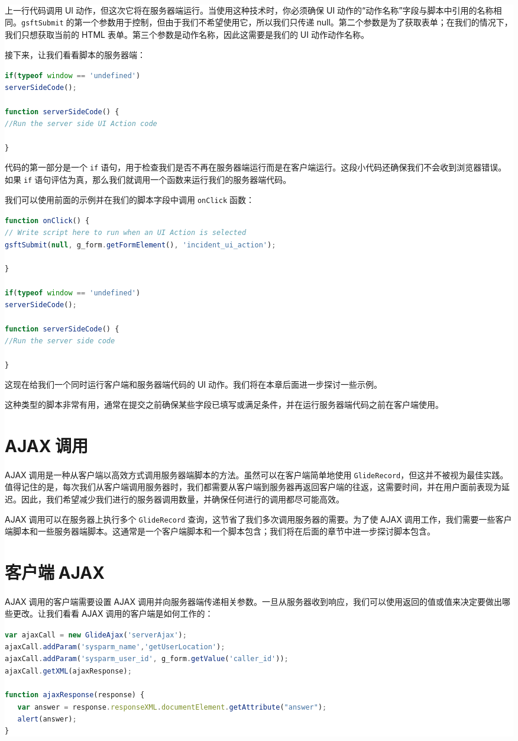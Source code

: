 上一行代码调用 UI 动作，但这次它将在服务器端运行。当使用这种技术时，你必须确保 UI 动作的“动作名称”字段与脚本中引用的名称相同。`gsftSubmit` 的第一个参数用于控制，但由于我们不希望使用它，所以我们只传递 null。第二个参数是为了获取表单；在我们的情况下，我们只想获取当前的 HTML 表单。第三个参数是动作名称，因此这需要是我们的 UI 动作动作名称。

接下来，让我们看看脚本的服务器端：

```js
if(typeof window == 'undefined')
serverSideCode();

function serverSideCode() {
//Run the server side UI Action code

}
```

代码的第一部分是一个 `if` 语句，用于检查我们是否不再在服务器端运行而是在客户端运行。这段小代码还确保我们不会收到浏览器错误。如果 `if` 语句评估为真，那么我们就调用一个函数来运行我们的服务器端代码。

我们可以使用前面的示例并在我们的脚本字段中调用 `onClick` 函数：

```js
function onClick() {
// Write script here to run when an UI Action is selected
gsftSubmit(null, g_form.getFormElement(), 'incident_ui_action');

}

if(typeof window == 'undefined')
serverSideCode();

function serverSideCode() {
//Run the server side code

}
```

这现在给我们一个同时运行客户端和服务器端代码的 UI 动作。我们将在本章后面进一步探讨一些示例。

这种类型的脚本非常有用，通常在提交之前确保某些字段已填写或满足条件，并在运行服务器端代码之前在客户端使用。

# AJAX 调用

AJAX 调用是一种从客户端以高效方式调用服务器端脚本的方法。虽然可以在客户端简单地使用 `GlideRecord`，但这并不被视为最佳实践。值得记住的是，每次我们从客户端调用服务器时，我们都需要从客户端到服务器再返回客户端的往返，这需要时间，并在用户面前表现为延迟。因此，我们希望减少我们进行的服务器调用数量，并确保任何进行的调用都尽可能高效。

AJAX 调用可以在服务器上执行多个 `GlideRecord` 查询，这节省了我们多次调用服务器的需要。为了使 AJAX 调用工作，我们需要一些客户端脚本和一些服务器端脚本。这通常是一个客户端脚本和一个脚本包含；我们将在后面的章节中进一步探讨脚本包含。

# 客户端 AJAX

AJAX 调用的客户端需要设置 AJAX 调用并向服务器端传递相关参数。一旦从服务器收到响应，我们可以使用返回的值或值来决定要做出哪些更改。让我们看看 AJAX 调用的客户端是如何工作的：

```js
var ajaxCall = new GlideAjax('serverAjax');
ajaxCall.addParam('sysparm_name','getUserLocation');
ajaxCall.addParam('sysparm_user_id', g_form.getValue('caller_id'));
ajaxCall.getXML(ajaxResponse);

function ajaxResponse(response) {
   var answer = response.responseXML.documentElement.getAttribute("answer");
   alert(answer);
}
```
